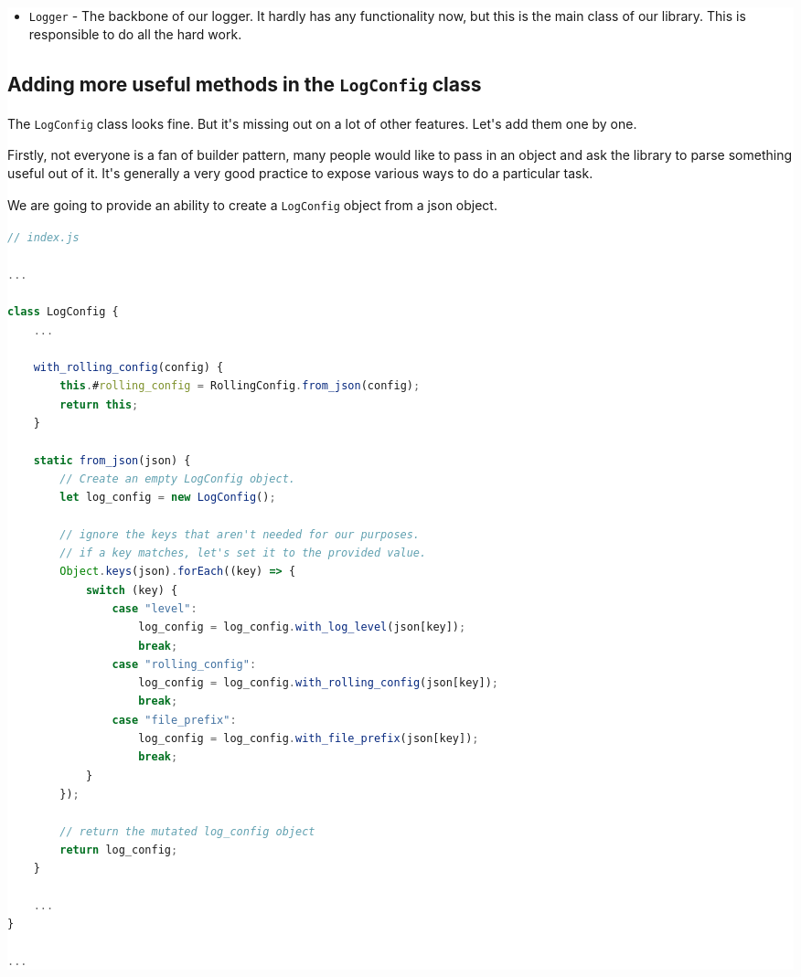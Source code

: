 -   `Logger` - The backbone of our logger. It hardly has any functionality now, but this is the main class of our library. This is responsible to do all the hard work.

## Adding more useful methods in the `LogConfig` class

The `LogConfig` class looks fine. But it's missing out on a lot of other features. Let's add them one by one.

Firstly, not everyone is a fan of builder pattern, many people would like to pass in an object and ask the library to parse something useful out of it. It's generally a very good practice to expose various ways to do a particular task.

We are going to provide an ability to create a `LogConfig` object from a json object.

```js
// index.js

...

class LogConfig {
    ...

    with_rolling_config(config) {
        this.#rolling_config = RollingConfig.from_json(config);
        return this;
    }

    static from_json(json) {
        // Create an empty LogConfig object.
        let log_config = new LogConfig();

        // ignore the keys that aren't needed for our purposes.
        // if a key matches, let's set it to the provided value.
        Object.keys(json).forEach((key) => {
            switch (key) {
                case "level":
                    log_config = log_config.with_log_level(json[key]);
                    break;
                case "rolling_config":
                    log_config = log_config.with_rolling_config(json[key]);
                    break;
                case "file_prefix":
                    log_config = log_config.with_file_prefix(json[key]);
                    break;
            }
        });

        // return the mutated log_config object
        return log_config;
    }

    ...
}

...
```
